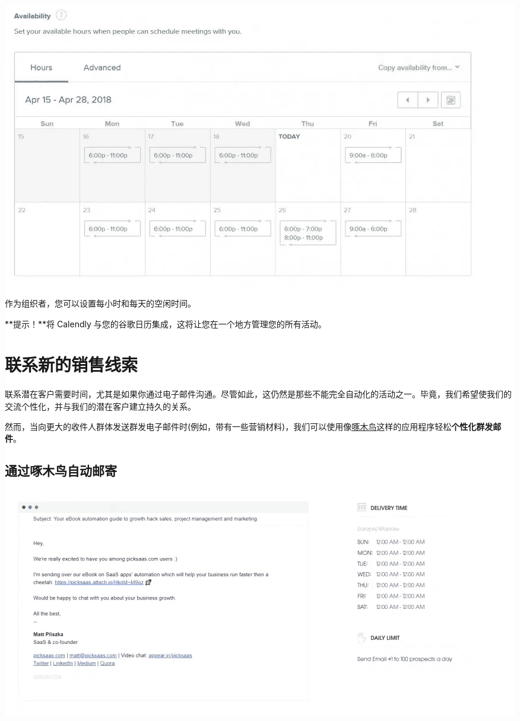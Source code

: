 ![](img/f41ea535612476fa654cc7eafa6e0041.png)

作为组织者，您可以设置每小时和每天的空闲时间。

**提示！**将 Calendly 与您的谷歌日历集成，这将让您在一个地方管理您的所有活动。

# 联系新的销售线索

联系潜在客户需要时间，尤其是如果你通过电子邮件沟通。尽管如此，这仍然是那些不能完全自动化的活动之一。毕竟，我们希望使我们的交流个性化，并与我们的潜在客户建立持久的关系。

然而，当向更大的收件人群体发送群发电子邮件时(例如，带有一些营销材料)，我们可以使用像[啄木鸟](https://picksaas.com/cold-mailing/woodpecker?utm_source=blog&utm_campaign=automate%20workflow-6-saas-apps)这样的应用程序轻松**个性化群发邮件**。

## 通过啄木鸟自动邮寄

![](img/6d2a8334f9399c0534f56753c9597a10.png)
